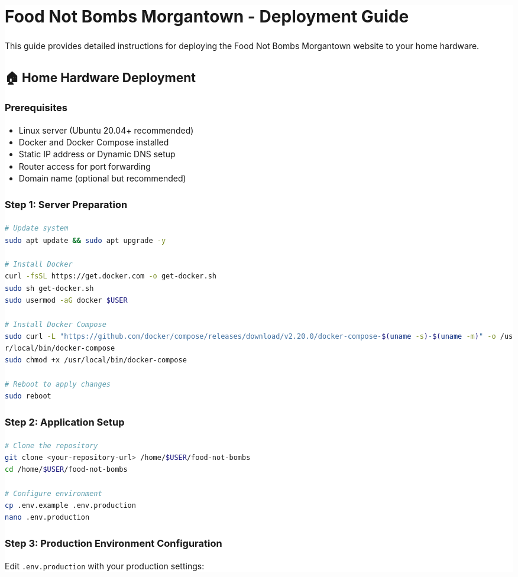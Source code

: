 # Food Not Bombs Morgantown - Deployment Guide

This guide provides detailed instructions for deploying the Food Not Bombs Morgantown website to your home hardware.

## 🏠 Home Hardware Deployment

### Prerequisites

- Linux server (Ubuntu 20.04+ recommended)
- Docker and Docker Compose installed
- Static IP address or Dynamic DNS setup
- Router access for port forwarding
- Domain name (optional but recommended)

### Step 1: Server Preparation

```bash
# Update system
sudo apt update && sudo apt upgrade -y

# Install Docker
curl -fsSL https://get.docker.com -o get-docker.sh
sudo sh get-docker.sh
sudo usermod -aG docker $USER

# Install Docker Compose
sudo curl -L "https://github.com/docker/compose/releases/download/v2.20.0/docker-compose-$(uname -s)-$(uname -m)" -o /usr/local/bin/docker-compose
sudo chmod +x /usr/local/bin/docker-compose

# Reboot to apply changes
sudo reboot
```

### Step 2: Application Setup

```bash
# Clone the repository
git clone <your-repository-url> /home/$USER/food-not-bombs
cd /home/$USER/food-not-bombs

# Configure environment
cp .env.example .env.production
nano .env.production
```

### Step 3: Production Environment Configuration

Edit `.env.production` with your production settings:

